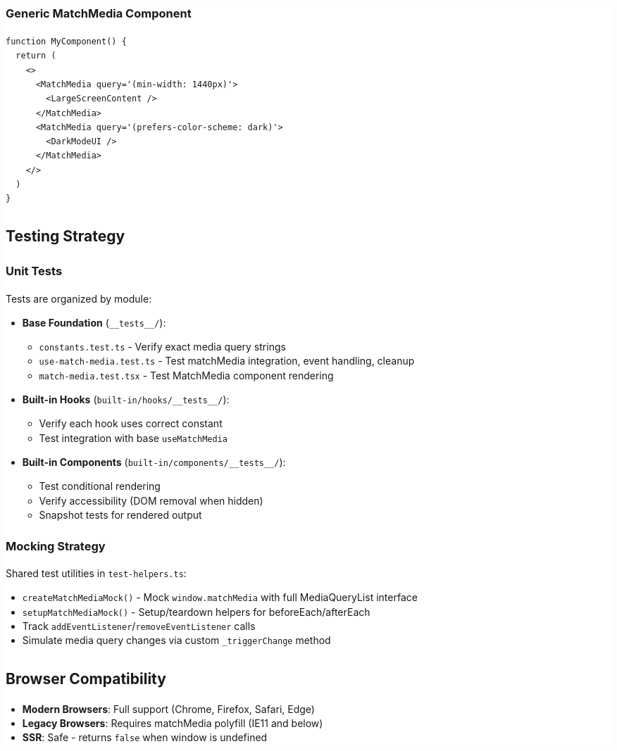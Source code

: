 ### Generic MatchMedia Component

```tsx
function MyComponent() {
  return (
    <>
      <MatchMedia query='(min-width: 1440px)'>
        <LargeScreenContent />
      </MatchMedia>
      <MatchMedia query='(prefers-color-scheme: dark)'>
        <DarkModeUI />
      </MatchMedia>
    </>
  )
}
```

## Testing Strategy

### Unit Tests

Tests are organized by module:

- **Base Foundation** (`__tests__/`):

  - `constants.test.ts` - Verify exact media query strings
  - `use-match-media.test.ts` - Test matchMedia integration, event handling, cleanup
  - `match-media.test.tsx` - Test MatchMedia component rendering

- **Built-in Hooks** (`built-in/hooks/__tests__/`):

  - Verify each hook uses correct constant
  - Test integration with base `useMatchMedia`

- **Built-in Components** (`built-in/components/__tests__/`):
  - Test conditional rendering
  - Verify accessibility (DOM removal when hidden)
  - Snapshot tests for rendered output

### Mocking Strategy

Shared test utilities in `test-helpers.ts`:

- `createMatchMediaMock()` - Mock `window.matchMedia` with full MediaQueryList interface
- `setupMatchMediaMock()` - Setup/teardown helpers for beforeEach/afterEach
- Track `addEventListener`/`removeEventListener` calls
- Simulate media query changes via custom `_triggerChange` method

## Browser Compatibility

- **Modern Browsers**: Full support (Chrome, Firefox, Safari, Edge)
- **Legacy Browsers**: Requires matchMedia polyfill (IE11 and below)
- **SSR**: Safe - returns `false` when window is undefined
